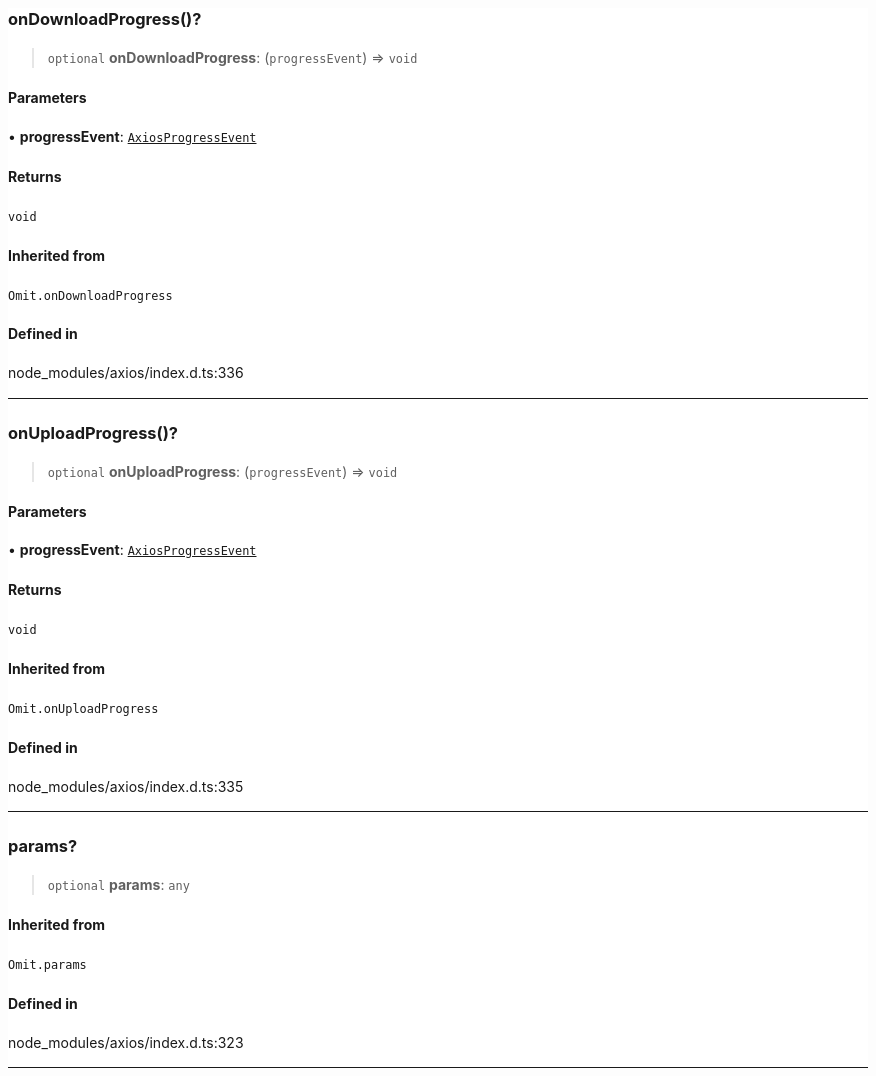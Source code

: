 ### onDownloadProgress()?

> `optional` **onDownloadProgress**: (`progressEvent`) => `void`

#### Parameters

• **progressEvent**: [`AxiosProgressEvent`](AxiosProgressEvent.md)

#### Returns

`void`

#### Inherited from

`Omit.onDownloadProgress`

#### Defined in

node\_modules/axios/index.d.ts:336

***

### onUploadProgress()?

> `optional` **onUploadProgress**: (`progressEvent`) => `void`

#### Parameters

• **progressEvent**: [`AxiosProgressEvent`](AxiosProgressEvent.md)

#### Returns

`void`

#### Inherited from

`Omit.onUploadProgress`

#### Defined in

node\_modules/axios/index.d.ts:335

***

### params?

> `optional` **params**: `any`

#### Inherited from

`Omit.params`

#### Defined in

node\_modules/axios/index.d.ts:323

***
